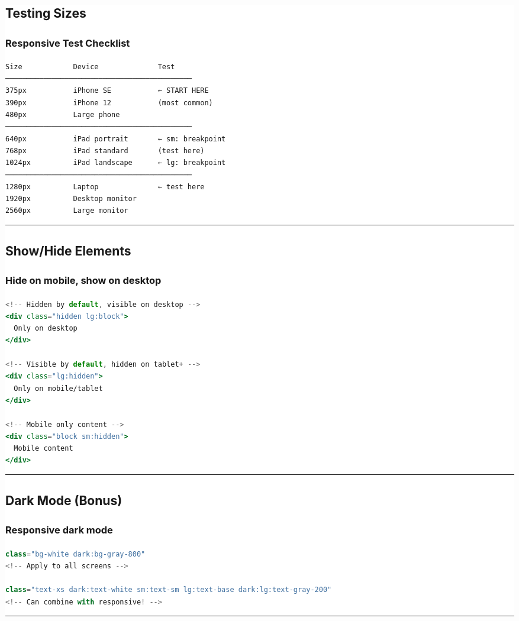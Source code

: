 
## Testing Sizes

### Responsive Test Checklist

```
Size            Device              Test
────────────────────────────────────────────
375px           iPhone SE           ← START HERE
390px           iPhone 12           (most common)
480px           Large phone
────────────────────────────────────────────
640px           iPad portrait       ← sm: breakpoint
768px           iPad standard       (test here)
1024px          iPad landscape      ← lg: breakpoint
────────────────────────────────────────────
1280px          Laptop              ← test here
1920px          Desktop monitor
2560px          Large monitor
```

---

## Show/Hide Elements

### Hide on mobile, show on desktop

```jsx
<!-- Hidden by default, visible on desktop -->
<div class="hidden lg:block">
  Only on desktop
</div>

<!-- Visible by default, hidden on tablet+ -->
<div class="lg:hidden">
  Only on mobile/tablet
</div>

<!-- Mobile only content -->
<div class="block sm:hidden">
  Mobile content
</div>
```

---

## Dark Mode (Bonus)

### Responsive dark mode

```jsx
class="bg-white dark:bg-gray-800"
<!-- Apply to all screens -->

class="text-xs dark:text-white sm:text-sm lg:text-base dark:lg:text-gray-200"
<!-- Can combine with responsive! -->
```

---
